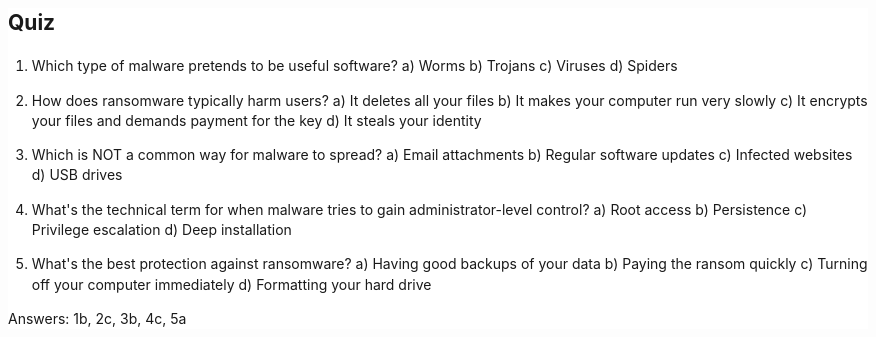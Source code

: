 ## Quiz

1. Which type of malware pretends to be useful software?
   a) Worms
   b) Trojans
   c) Viruses
   d) Spiders

2. How does ransomware typically harm users?
   a) It deletes all your files
   b) It makes your computer run very slowly
   c) It encrypts your files and demands payment for the key
   d) It steals your identity

3. Which is NOT a common way for malware to spread?
   a) Email attachments
   b) Regular software updates
   c) Infected websites
   d) USB drives

4. What's the technical term for when malware tries to gain administrator-level control?
   a) Root access
   b) Persistence
   c) Privilege escalation
   d) Deep installation

5. What's the best protection against ransomware?
   a) Having good backups of your data
   b) Paying the ransom quickly
   c) Turning off your computer immediately
   d) Formatting your hard drive

Answers: 1b, 2c, 3b, 4c, 5a 